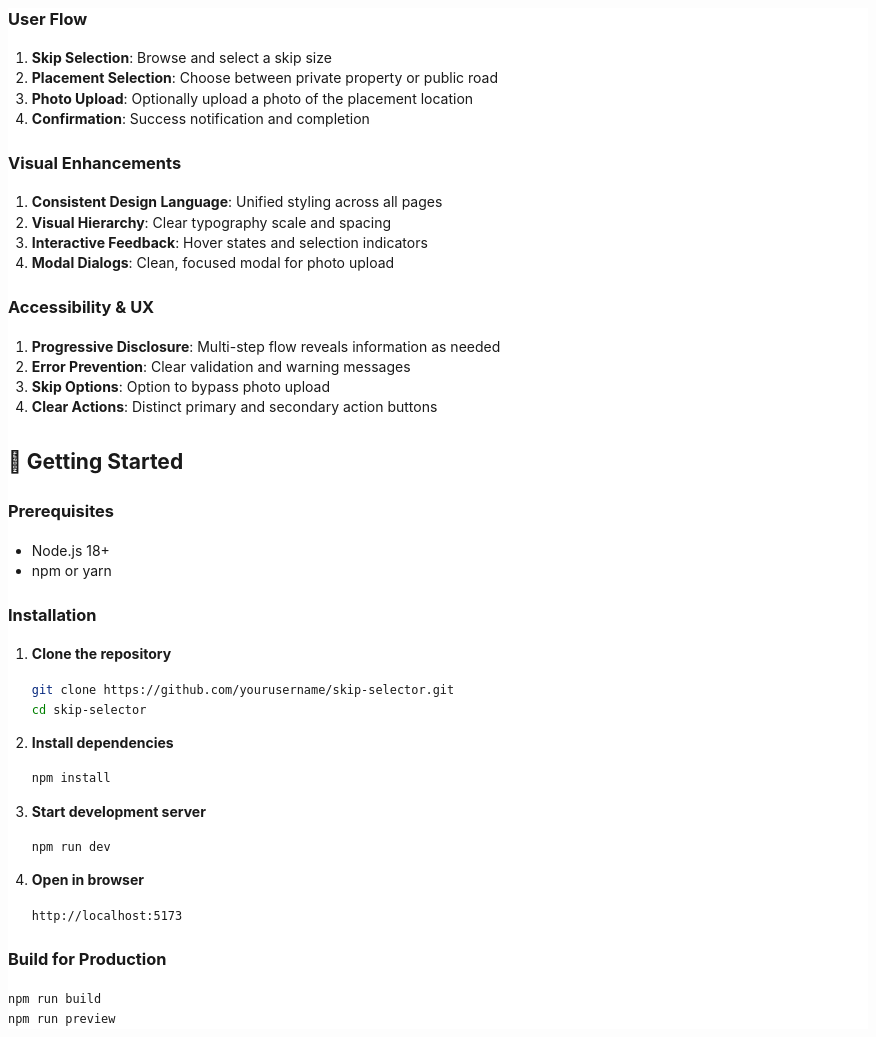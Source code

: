 ### User Flow
1. **Skip Selection**: Browse and select a skip size
2. **Placement Selection**: Choose between private property or public road
3. **Photo Upload**: Optionally upload a photo of the placement location
4. **Confirmation**: Success notification and completion

### Visual Enhancements
1. **Consistent Design Language**: Unified styling across all pages
2. **Visual Hierarchy**: Clear typography scale and spacing
3. **Interactive Feedback**: Hover states and selection indicators
4. **Modal Dialogs**: Clean, focused modal for photo upload

### Accessibility & UX
1. **Progressive Disclosure**: Multi-step flow reveals information as needed
2. **Error Prevention**: Clear validation and warning messages
3. **Skip Options**: Option to bypass photo upload
4. **Clear Actions**: Distinct primary and secondary action buttons

## 🚀 Getting Started

### Prerequisites
- Node.js 18+ 
- npm or yarn

### Installation

1. **Clone the repository**
   ```bash
   git clone https://github.com/yourusername/skip-selector.git
   cd skip-selector
   ```

2. **Install dependencies**
   ```bash
   npm install
   ```

3. **Start development server**
   ```bash
   npm run dev
   ```

4. **Open in browser**
   ```
   http://localhost:5173
   ```

### Build for Production

```bash
npm run build
npm run preview
```
